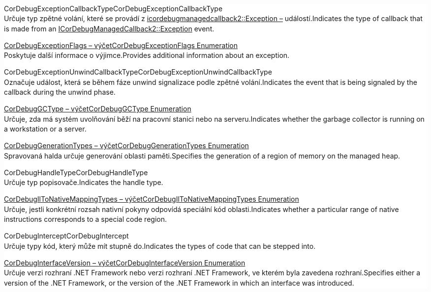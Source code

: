  <span data-ttu-id="44407-125">CorDebugExceptionCallbackType</span><span class="sxs-lookup"><span data-stu-id="44407-125">CorDebugExceptionCallbackType</span></span>  
 <span data-ttu-id="44407-126">Určuje typ zpětné volání, které se provádí z [icordebugmanagedcallback2::Exception –](../../../../docs/framework/unmanaged-api/debugging/icordebugmanagedcallback2-exception-method.md) událostí.</span><span class="sxs-lookup"><span data-stu-id="44407-126">Indicates the type of callback that is made from an [ICorDebugManagedCallback2::Exception](../../../../docs/framework/unmanaged-api/debugging/icordebugmanagedcallback2-exception-method.md) event.</span></span>  
  
 [<span data-ttu-id="44407-127">CorDebugExceptionFlags – výčet</span><span class="sxs-lookup"><span data-stu-id="44407-127">CorDebugExceptionFlags Enumeration</span></span>](../../../../docs/framework/unmanaged-api/debugging/cordebugexceptionflags-enumeration.md)  
 <span data-ttu-id="44407-128">Poskytuje další informace o výjimce.</span><span class="sxs-lookup"><span data-stu-id="44407-128">Provides additional information about an exception.</span></span>  
  
 <span data-ttu-id="44407-129">CorDebugExceptionUnwindCallbackType</span><span class="sxs-lookup"><span data-stu-id="44407-129">CorDebugExceptionUnwindCallbackType</span></span>  
 <span data-ttu-id="44407-130">Označuje událost, která se během fáze unwind signalizace podle zpětné volání.</span><span class="sxs-lookup"><span data-stu-id="44407-130">Indicates the event that is being signaled by the callback during the unwind phase.</span></span>  
  
 [<span data-ttu-id="44407-131">CorDebugGCType – výčet</span><span class="sxs-lookup"><span data-stu-id="44407-131">CorDebugGCType Enumeration</span></span>](../../../../docs/framework/unmanaged-api/debugging/cordebuggctype-enumeration.md)  
 <span data-ttu-id="44407-132">Určuje, zda má systém uvolňování běží na pracovní stanici nebo na serveru.</span><span class="sxs-lookup"><span data-stu-id="44407-132">Indicates whether the garbage collector is running on a workstation or a server.</span></span>  
  
 [<span data-ttu-id="44407-133">CorDebugGenerationTypes – výčet</span><span class="sxs-lookup"><span data-stu-id="44407-133">CorDebugGenerationTypes Enumeration</span></span>](../../../../docs/framework/unmanaged-api/debugging/cordebuggenerationtypes-enumeration.md)  
 <span data-ttu-id="44407-134">Spravovaná halda určuje generování oblasti paměti.</span><span class="sxs-lookup"><span data-stu-id="44407-134">Specifies the generation of a region of memory on the managed heap.</span></span>  
  
 <span data-ttu-id="44407-135">CorDebugHandleType</span><span class="sxs-lookup"><span data-stu-id="44407-135">CorDebugHandleType</span></span>  
 <span data-ttu-id="44407-136">Určuje typ popisovače.</span><span class="sxs-lookup"><span data-stu-id="44407-136">Indicates the handle type.</span></span>  
  
 [<span data-ttu-id="44407-137">CorDebugIlToNativeMappingTypes – výčet</span><span class="sxs-lookup"><span data-stu-id="44407-137">CorDebugIlToNativeMappingTypes Enumeration</span></span>](../../../../docs/framework/unmanaged-api/debugging/cordebugiltonativemappingtypes-enumeration.md)  
 <span data-ttu-id="44407-138">Určuje, jestli konkrétní rozsah nativní pokyny odpovídá speciální kód oblasti.</span><span class="sxs-lookup"><span data-stu-id="44407-138">Indicates whether a particular range of native instructions corresponds to a special code region.</span></span>  
  
 <span data-ttu-id="44407-139">CorDebugIntercept</span><span class="sxs-lookup"><span data-stu-id="44407-139">CorDebugIntercept</span></span>  
 <span data-ttu-id="44407-140">Určuje typy kód, který může mít stupně do.</span><span class="sxs-lookup"><span data-stu-id="44407-140">Indicates the types of code that can be stepped into.</span></span>  
  
 [<span data-ttu-id="44407-141">CorDebugInterfaceVersion – výčet</span><span class="sxs-lookup"><span data-stu-id="44407-141">CorDebugInterfaceVersion Enumeration</span></span>](../../../../docs/framework/unmanaged-api/debugging/cordebuginterfaceversion-enumeration.md)  
 <span data-ttu-id="44407-142">Určuje verzi rozhraní .NET Framework nebo verzi rozhraní .NET Framework, ve kterém byla zavedena rozhraní.</span><span class="sxs-lookup"><span data-stu-id="44407-142">Specifies either a version of the .NET Framework, or the version of the .NET Framework in which an interface was introduced.</span></span>  
  